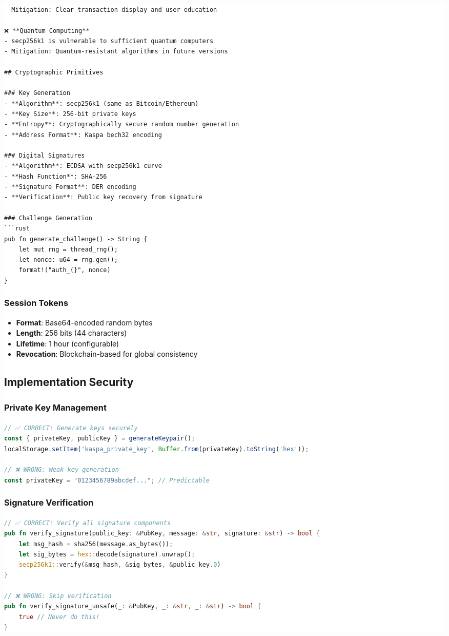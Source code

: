 ```
- Mitigation: Clear transaction display and user education

❌ **Quantum Computing**
- secp256k1 is vulnerable to sufficient quantum computers
- Mitigation: Quantum-resistant algorithms in future versions

## Cryptographic Primitives

### Key Generation
- **Algorithm**: secp256k1 (same as Bitcoin/Ethereum)
- **Key Size**: 256-bit private keys
- **Entropy**: Cryptographically secure random number generation
- **Address Format**: Kaspa bech32 encoding

### Digital Signatures
- **Algorithm**: ECDSA with secp256k1 curve
- **Hash Function**: SHA-256
- **Signature Format**: DER encoding
- **Verification**: Public key recovery from signature

### Challenge Generation
```rust
pub fn generate_challenge() -> String {
    let mut rng = thread_rng();
    let nonce: u64 = rng.gen();
    format!("auth_{}", nonce)
}
```

### Session Tokens
- **Format**: Base64-encoded random bytes
- **Length**: 256 bits (44 characters)
- **Lifetime**: 1 hour (configurable)
- **Revocation**: Blockchain-based for global consistency

## Implementation Security

### Private Key Management
```javascript
// ✅ CORRECT: Generate keys securely
const { privateKey, publicKey } = generateKeypair();
localStorage.setItem('kaspa_private_key', Buffer.from(privateKey).toString('hex'));

// ❌ WRONG: Weak key generation
const privateKey = "0123456789abcdef..."; // Predictable
```

### Signature Verification
```rust
// ✅ CORRECT: Verify all signature components
pub fn verify_signature(public_key: &PubKey, message: &str, signature: &str) -> bool {
    let msg_hash = sha256(message.as_bytes());
    let sig_bytes = hex::decode(signature).unwrap();
    secp256k1::verify(&msg_hash, &sig_bytes, &public_key.0)
}

// ❌ WRONG: Skip verification
pub fn verify_signature_unsafe(_: &PubKey, _: &str, _: &str) -> bool {
    true // Never do this!
}
```

